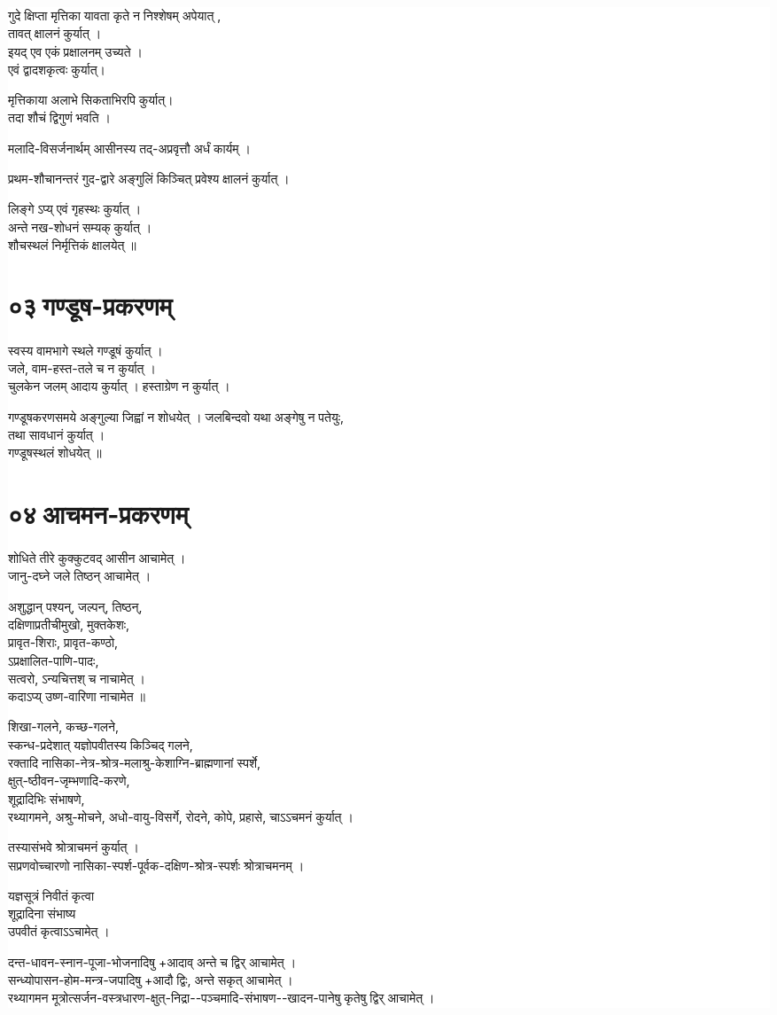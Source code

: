 गुदे क्षिप्ता मृत्तिका यावता कृते न निश्शेषम् अपेयात् ,  
तावत् क्षालनं कुर्यात् ।  
इयद् एव एकं प्रक्षालनम् उच्यते ।  
एवं द्वादशकृत्वः कुर्यात्। 

मृत्तिकाया अलाभे सिकताभिरपि कुर्यात्।  
तदा शौचं द्विगुणं भवति । 

मलादि-विसर्जनार्थम् आसीनस्य तद्-अप्रवृत्तौ अर्धं कार्यम् ।  

प्रथम-शौचानन्तरं गुद-द्वारे अङ्गुलिं किञ्चित् प्रवेश्य क्षालनं कुर्यात् ।  

लिङ्गे ऽप्य् एवं गृहस्थः कुर्यात् ।  
अन्ते नख-शोधनं सम्यक् कुर्यात् ।  
शौचस्थलं निर्मृत्तिकं क्षालयेत् ॥

# ०३ गण्डूष-प्रकरणम्

स्वस्य वामभागे स्थले गण्डूषं कुर्यात् ।  
जले, वाम-हस्त-तले च न कुर्यात् ।  
चुलकेन जलम् आदाय कुर्यात् । हस्ताग्रेण न कुर्यात् ।  

गण्डूषकरणसमये अङ्गुल्या जिह्वां न शोधयेत् । 
जलबिन्दवो यथा अङ्गेषु न पतेयुः,  
तथा सावधानं कुर्यात् ।  
गण्डूषस्थलं शोधयेत् ॥

# ०४ आचमन-प्रकरणम्

शोधिते तीरे कुक्कुटवद् आसीन आचामेत् ।  
जानु-दघ्ने जले तिष्ठन् आचामेत् ।  

अशुद्धान् पश्यन्, जल्पन्, तिष्ठन्,  
दक्षिणाप्रतीचीमुखो, मुक्तकेशः,  
प्रावृत-शिराः, प्रावृत-कण्ठो,  
ऽप्रक्षालित-पाणि-पादः,  
सत्वरो, ऽन्यचित्तश् च नाचामेत् ।  
कदाऽप्य् उष्ण-वारिणा नाचामेत ॥

शिखा-गलने, कच्छ-गलने,  
स्कन्ध-प्रदेशात् यज्ञोपवीतस्य किञ्चिद् गलने,  
रक्तादि नासिका-नेत्र-श्रोत्र-मलाश्रु-केशाग्नि-ब्राह्मणानां स्पर्शे,  
क्षुत्-ष्ठीवन-जृम्भणादि-करणे,  
शूद्रादिभिः संभाषणे,  
रथ्यागमने, अश्रु-मोचने, अधो-वायु-विसर्गे, रोदने, कोपे, प्रहासे, चाऽऽचमनं कुर्यात् । 

तस्यासंभवे श्रोत्राचमनं कुर्यात् ।  
सप्रणवोच्चारणो नासिका-स्पर्श-पूर्वक-दक्षिण-श्रोत्र-स्पर्शः श्रोत्राचमनम् । 

यज्ञसूत्रं निवीतं कृत्वा  
शूद्रादिना संभाष्य  
उपवीतं कृत्वाऽऽचामेत् । 

दन्त-धावन-स्नान-पूजा-भोजनादिषु +आदाव् अन्ते च द्विर् आचामेत् ।  
सन्ध्योपासन-होम-मन्त्र-जपादिषु +आदौ द्विः, अन्ते सकृत् आचामेत् ।  
रथ्यागमन मूत्रोत्सर्जन-वस्त्रधारण-क्षुत्-निद्रा--पञ्चमादि-संभाषण--खादन-पानेषु कृतेषु द्विर् आचामेत् ।  
